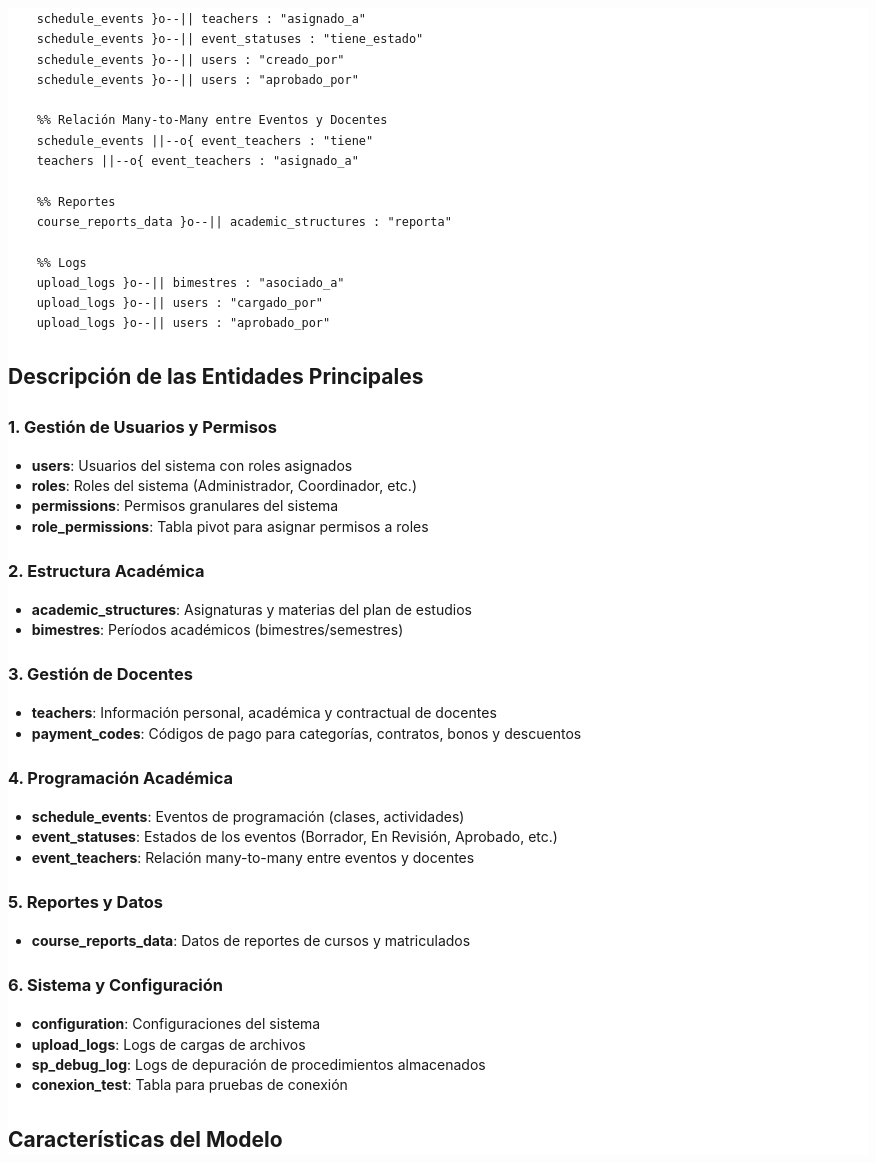 ```mermaid
    schedule_events }o--|| teachers : "asignado_a"
    schedule_events }o--|| event_statuses : "tiene_estado"
    schedule_events }o--|| users : "creado_por"
    schedule_events }o--|| users : "aprobado_por"
    
    %% Relación Many-to-Many entre Eventos y Docentes
    schedule_events ||--o{ event_teachers : "tiene"
    teachers ||--o{ event_teachers : "asignado_a"
    
    %% Reportes
    course_reports_data }o--|| academic_structures : "reporta"
    
    %% Logs
    upload_logs }o--|| bimestres : "asociado_a"
    upload_logs }o--|| users : "cargado_por"
    upload_logs }o--|| users : "aprobado_por"
```

## Descripción de las Entidades Principales

### 1. **Gestión de Usuarios y Permisos**
- **users**: Usuarios del sistema con roles asignados
- **roles**: Roles del sistema (Administrador, Coordinador, etc.)
- **permissions**: Permisos granulares del sistema
- **role_permissions**: Tabla pivot para asignar permisos a roles

### 2. **Estructura Académica**
- **academic_structures**: Asignaturas y materias del plan de estudios
- **bimestres**: Períodos académicos (bimestres/semestres)

### 3. **Gestión de Docentes**
- **teachers**: Información personal, académica y contractual de docentes
- **payment_codes**: Códigos de pago para categorías, contratos, bonos y descuentos

### 4. **Programación Académica**
- **schedule_events**: Eventos de programación (clases, actividades)
- **event_statuses**: Estados de los eventos (Borrador, En Revisión, Aprobado, etc.)
- **event_teachers**: Relación many-to-many entre eventos y docentes

### 5. **Reportes y Datos**
- **course_reports_data**: Datos de reportes de cursos y matriculados

### 6. **Sistema y Configuración**
- **configuration**: Configuraciones del sistema
- **upload_logs**: Logs de cargas de archivos
- **sp_debug_log**: Logs de depuración de procedimientos almacenados
- **conexion_test**: Tabla para pruebas de conexión

## Características del Modelo
